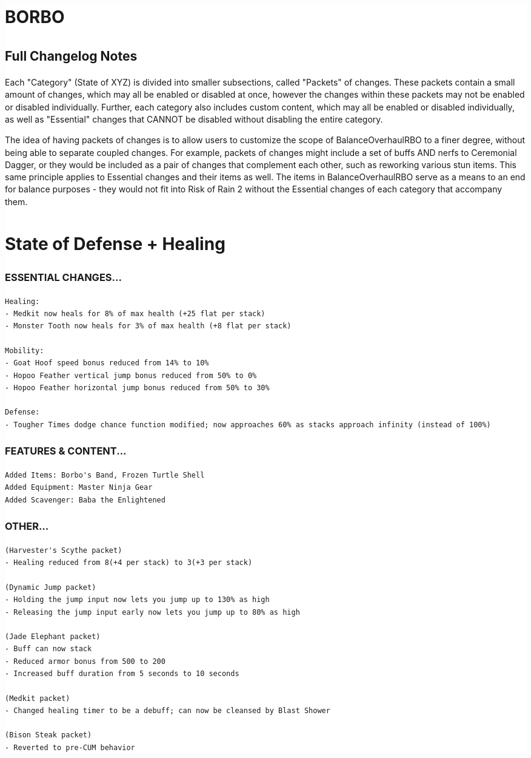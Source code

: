 # BORBO

## Full Changelog Notes
Each "Category" (State of XYZ) is divided into smaller subsections, called "Packets" of changes. These packets contain a small amount of changes, which may all be enabled or disabled at once, however the changes within these packets may not be enabled or disabled individually. Further, each category also includes custom content, which may all be enabled or disabled individually, as well as "Essential" changes that CANNOT be disabled without disabling the entire category.

The idea of having packets of changes is to allow users to customize the scope of BalanceOverhaulRBO to a finer degree, without being able to separate coupled changes. For example, packets of changes might include a set of buffs AND nerfs to Ceremonial Dagger, or they would be included as a pair of changes that complement each other, such as reworking various stun items. This same principle applies to Essential changes and their items as well. The items in BalanceOverhaulRBO serve as a means to an end for balance purposes - they would not fit into Risk of Rain 2 without the Essential changes of each category that accompany them. 

# State of Defense + Healing

### ESSENTIAL CHANGES...
```
Healing:
- Medkit now heals for 8% of max health (+25 flat per stack)
- Monster Tooth now heals for 3% of max health (+8 flat per stack)

Mobility:
- Goat Hoof speed bonus reduced from 14% to 10%
- Hopoo Feather vertical jump bonus reduced from 50% to 0%
- Hopoo Feather horizontal jump bonus reduced from 50% to 30%

Defense:
- Tougher Times dodge chance function modified; now approaches 60% as stacks approach infinity (instead of 100%)
```

### FEATURES & CONTENT...
```
Added Items: Borbo's Band, Frozen Turtle Shell
Added Equipment: Master Ninja Gear
Added Scavenger: Baba the Enlightened
```

### OTHER...
```
(Harvester's Scythe packet)
- Healing reduced from 8(+4 per stack) to 3(+3 per stack)

(Dynamic Jump packet)
- Holding the jump input now lets you jump up to 130% as high
- Releasing the jump input early now lets you jump up to 80% as high

(Jade Elephant packet)
- Buff can now stack
- Reduced armor bonus from 500 to 200
- Increased buff duration from 5 seconds to 10 seconds

(Medkit packet)
- Changed healing timer to be a debuff; can now be cleansed by Blast Shower

(Bison Steak packet)
- Reverted to pre-CUM behavior
```